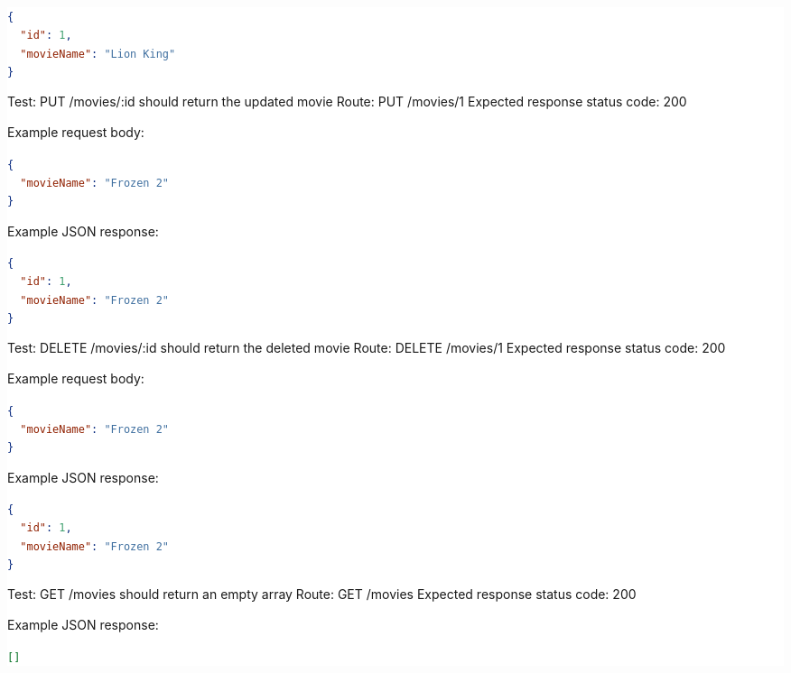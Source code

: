 ```json
{
  "id": 1,
  "movieName": "Lion King"
}
```

Test: PUT /movies/:id should return the updated movie
Route: PUT /movies/1
Expected response status code: 200

Example request body:

```json
{
  "movieName": "Frozen 2"
}
```

Example JSON response:

```json
{
  "id": 1,
  "movieName": "Frozen 2"
}
```

Test: DELETE /movies/:id should return the deleted movie
Route: DELETE /movies/1
Expected response status code: 200

Example request body:

```json
{
  "movieName": "Frozen 2"
}
```

Example JSON response:

```json
{
  "id": 1,
  "movieName": "Frozen 2"
}
```

Test: GET /movies should return an empty array
Route: GET /movies
Expected response status code: 200

Example JSON response:

```json
[]
```
